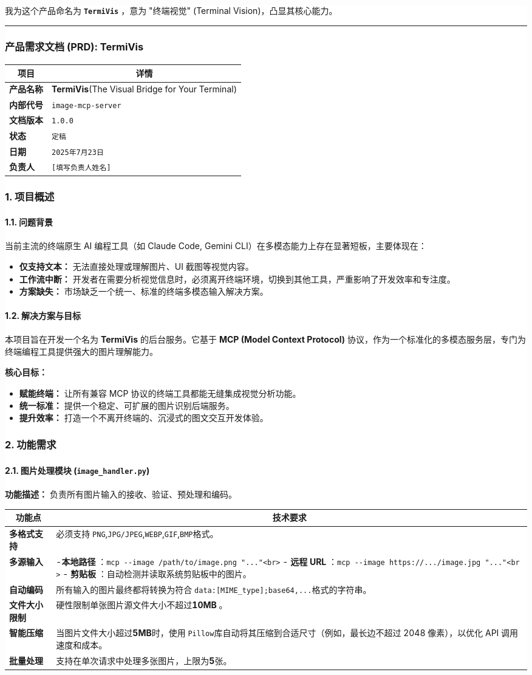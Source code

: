 我为这个产品命名为  **`TermiVis`** ，意为 "终端视觉" (Terminal Vision)，凸显其核心能力。

---

### **产品需求文档 (PRD): TermiVis**

| 项目               | 详情                                                    |
| ------------------ | ------------------------------------------------------- |
| **产品名称** | **TermiVis**(The Visual Bridge for Your Terminal) |
| **内部代号** | `image-mcp-server`                                    |
| **文档版本** | `1.0.0`                                               |
| **状态**     | `定稿`                                                |
| **日期**     | `2025年7月23日`                                       |
| **负责人**   | `[填写负责人姓名]`                                    |

### 1. 项目概述

#### 1.1. 问题背景

当前主流的终端原生 AI 编程工具（如 Claude Code, Gemini CLI）在多模态能力上存在显著短板，主要体现在：

* **仅支持文本：** 无法直接处理或理解图片、UI 截图等视觉内容。
* **工作流中断：** 开发者在需要分析视觉信息时，必须离开终端环境，切换到其他工具，严重影响了开发效率和专注度。
* **方案缺失：** 市场缺乏一个统一、标准的终端多模态输入解决方案。

#### 1.2. 解决方案与目标

本项目旨在开发一个名为 **TermiVis** 的后台服务。它基于 **MCP (Model Context Protocol)** 协议，作为一个标准化的多模态服务层，专门为终端编程工具提供强大的图片理解能力。

**核心目标：**

* **赋能终端：** 让所有兼容 MCP 协议的终端工具都能无缝集成视觉分析功能。
* **统一标准：** 提供一个稳定、可扩展的图片识别后端服务。
* **提升效率：** 打造一个不离开终端的、沉浸式的图文交互开发体验。

### 2. 功能需求

#### 2.1. 图片处理模块 (`image_handler.py`)

**功能描述：** 负责所有图片输入的接收、验证、预处理和编码。

| 功能点                 | 技术要求                                                                                                                                                                                          |
| ---------------------- | ------------------------------------------------------------------------------------------------------------------------------------------------------------------------------------------------- |
| **多格式支持**   | 必须支持 `PNG`,`JPG/JPEG`,`WEBP`,`GIF`,`BMP`格式。                                                                                                                                      |
| **多源输入**     | -**本地路径** ：`mcp --image /path/to/image.png "..."<br>` - **远程 URL** ：`mcp --image https://.../image.jpg "..."<br>` - **剪贴板** ：自动检测并读取系统剪贴板中的图片。 |
| **自动编码**     | 所有输入的图片最终都将转换为符合 `data:[MIME_type];base64,...`格式的字符串。                                                                                                                    |
| **文件大小限制** | 硬性限制单张图片源文件大小不超过**10MB** 。                                                                                                                                                 |
| **智能压缩**     | 当图片文件大小超过**5MB**时，使用 `Pillow`库自动将其压缩到合适尺寸（例如，最长边不超过 2048 像素），以优化 API 调用速度和成本。                                                           |
| **批量处理**     | 支持在单次请求中处理多张图片，上限为**5**张。                                                                                                                                               |
